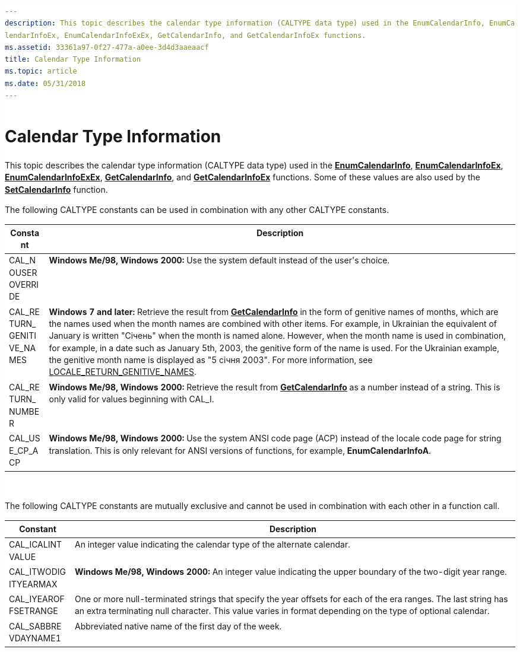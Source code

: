 ```yaml
---
description: This topic describes the calendar type information (CALTYPE data type) used in the EnumCalendarInfo, EnumCalendarInfoEx, EnumCalendarInfoExEx, GetCalendarInfo, and GetCalendarInfoEx functions.
ms.assetid: 33361a97-0f27-477a-a0ee-3d4d3aaeaacf
title: Calendar Type Information
ms.topic: article
ms.date: 05/31/2018
---
```


# Calendar Type Information

This topic describes the calendar type information (CALTYPE data type) used in the [**EnumCalendarInfo**](/windows/desktop/api/Winnls/nf-winnls-enumcalendarinfoa), [**EnumCalendarInfoEx**](/windows/desktop/api/Winnls/nf-winnls-enumcalendarinfoexa), [**EnumCalendarInfoExEx**](/windows/desktop/api/Winnls/nf-winnls-enumcalendarinfoexex), [**GetCalendarInfo**](/windows/desktop/api/Winnls/nf-winnls-getcalendarinfoa), and [**GetCalendarInfoEx**](/windows/desktop/api/Winnls/nf-winnls-getcalendarinfoex) functions. Some of these values are also used by the [**SetCalendarInfo**](/windows/desktop/api/Winnls/nf-winnls-setcalendarinfoa) function.

The following CALTYPE constants can be used in combination with any other CALTYPE constants.



| Constant                     | Description                                                                                                                                                                                                                                                                                                                                                                                                                                                                                                                                                                                                                                          |
|------------------------------|------------------------------------------------------------------------------------------------------------------------------------------------------------------------------------------------------------------------------------------------------------------------------------------------------------------------------------------------------------------------------------------------------------------------------------------------------------------------------------------------------------------------------------------------------------------------------------------------------------------------------------------------------|
| CAL\_NOUSEROVERRIDE          | **Windows Me/98, Windows 2000:** Use the system default instead of the user's choice.                                                                                                                                                                                                                                                                                                                                                                                                                                                                                                                                                                |
| CAL\_RETURN\_GENITIVE\_NAMES | **Windows 7 and later:** Retrieve the result from [**GetCalendarInfo**](/windows/desktop/api/Winnls/nf-winnls-getcalendarinfoa) in the form of genitive names of months, which are the names used when the month names are combined with other items. For example, in Ukrainian the equivalent of January is written "Січень" when the month is named alone. However, when the month name is used in combination, for example, in a date such as January 5th, 2003, the genitive form of the name is used. For the Ukrainian example, the genitive month name is displayed as "5 січня 2003". For more information, see [LOCALE\_RETURN\_GENITIVE\_NAMES](locale-return-constants.md). |
| CAL\_RETURN\_NUMBER          | **Windows Me/98, Windows 2000:** Retrieve the result from [**GetCalendarInfo**](/windows/desktop/api/Winnls/nf-winnls-getcalendarinfoa) as a number instead of a string. This is only valid for values beginning with CAL\_I.                                                                                                                                                                                                                                                                                                                                                                                                                                                           |
| CAL\_USE\_CP\_ACP            | **Windows Me/98, Windows 2000:** Use the system ANSI code page (ACP) instead of the locale code page for string translation. This is only relevant for ANSI versions of functions, for example, **EnumCalendarInfoA**.                                                                                                                                                                                                                                                                                                                                                                                                                               |



 

The following CALTYPE constants are mutually exclusive and cannot be used in combination with each other in a function call.




| Constant | Description | 
|----------|-------------|
| CAL_ICALINTVALUE | An integer value indicating the calendar type of the alternate calendar. | 
| CAL_ITWODIGITYEARMAX | <strong>Windows Me/98, Windows 2000:</strong> An integer value indicating the upper boundary of the two-digit year range. | 
| CAL_IYEAROFFSETRANGE | One or more null-terminated strings that specify the year offsets for each of the era ranges. The last string has an extra terminating null character. This value varies in format depending on the type of optional calendar. | 
| CAL_SABBREVDAYNAME1 | Abbreviated native name of the first day of the week. | 